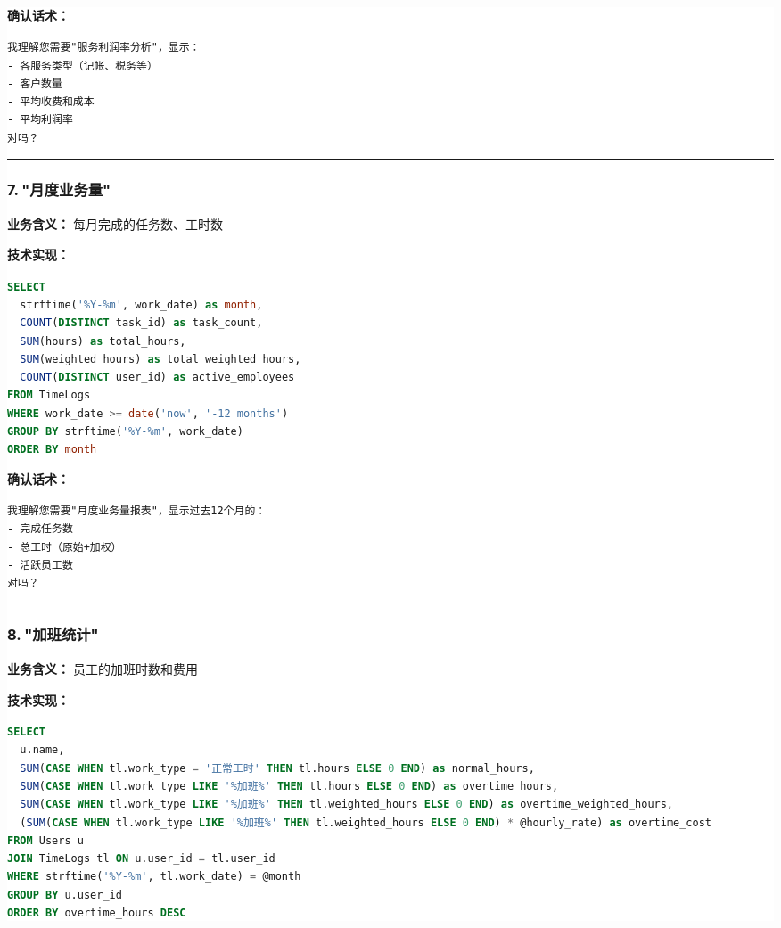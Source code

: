 **确认话术：**
```
我理解您需要"服务利润率分析"，显示：
- 各服务类型（记帐、税务等）
- 客户数量
- 平均收费和成本
- 平均利润率
对吗？
```

---

### 7. "月度业务量"

**业务含义：** 每月完成的任务数、工时数

**技术实现：**
```sql
SELECT 
  strftime('%Y-%m', work_date) as month,
  COUNT(DISTINCT task_id) as task_count,
  SUM(hours) as total_hours,
  SUM(weighted_hours) as total_weighted_hours,
  COUNT(DISTINCT user_id) as active_employees
FROM TimeLogs
WHERE work_date >= date('now', '-12 months')
GROUP BY strftime('%Y-%m', work_date)
ORDER BY month
```

**确认话术：**
```
我理解您需要"月度业务量报表"，显示过去12个月的：
- 完成任务数
- 总工时（原始+加权）
- 活跃员工数
对吗？
```

---

### 8. "加班统计"

**业务含义：** 员工的加班时数和费用

**技术实现：**
```sql
SELECT 
  u.name,
  SUM(CASE WHEN tl.work_type = '正常工时' THEN tl.hours ELSE 0 END) as normal_hours,
  SUM(CASE WHEN tl.work_type LIKE '%加班%' THEN tl.hours ELSE 0 END) as overtime_hours,
  SUM(CASE WHEN tl.work_type LIKE '%加班%' THEN tl.weighted_hours ELSE 0 END) as overtime_weighted_hours,
  (SUM(CASE WHEN tl.work_type LIKE '%加班%' THEN tl.weighted_hours ELSE 0 END) * @hourly_rate) as overtime_cost
FROM Users u
JOIN TimeLogs tl ON u.user_id = tl.user_id
WHERE strftime('%Y-%m', tl.work_date) = @month
GROUP BY u.user_id
ORDER BY overtime_hours DESC
```
